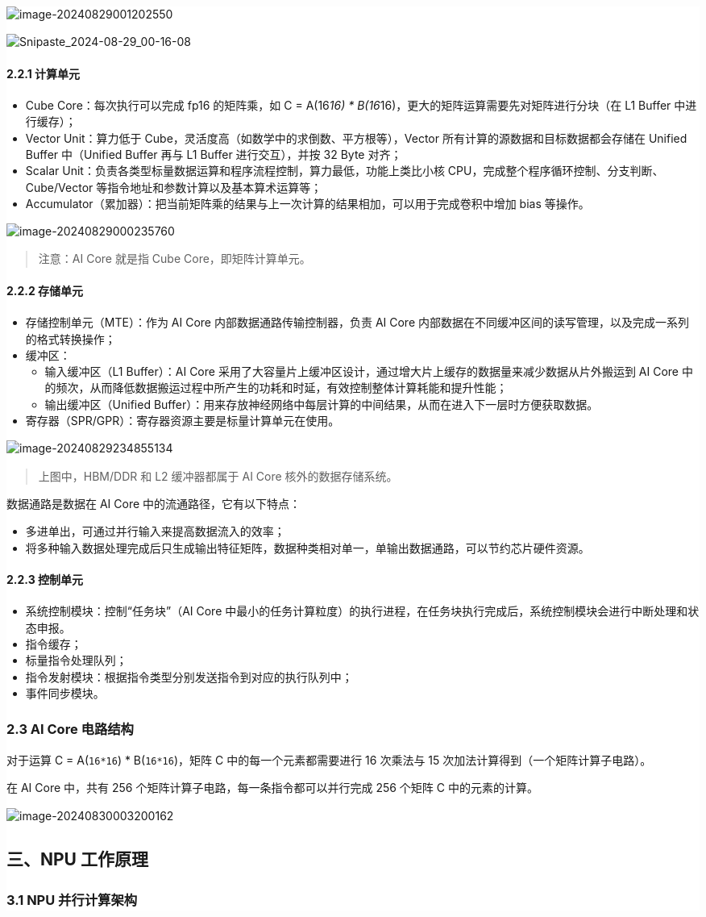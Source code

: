 ![image-20240829001202550](images/AI_Infra/image-20240829001202550.png)

![Snipaste_2024-08-29_00-16-08](images/AI_Infra/Snipaste_2024-08-29_00-16-08.png)

#### 2.2.1 计算单元

- Cube Core：每次执行可以完成 fp16 的矩阵乘，如 C = A(16*16) * B(16*16)，更大的矩阵运算需要先对矩阵进行分块（在 L1 Buffer 中进行缓存）；
- Vector Unit：算力低于 Cube，灵活度高（如数学中的求倒数、平方根等），Vector 所有计算的源数据和目标数据都会存储在 Unified Buffer 中（Unified Buffer 再与 L1 Buffer 进行交互），并按 32 Byte 对齐；
- Scalar Unit：负责各类型标量数据运算和程序流程控制，算力最低，功能上类比小核 CPU，完成整个程序循环控制、分支判断、Cube/Vector 等指令地址和参数计算以及基本算术运算等；
- Accumulator（累加器）：把当前矩阵乘的结果与上一次计算的结果相加，可以用于完成卷积中增加 bias 等操作。

![image-20240829000235760](images/AI_Infra/image-20240829000235760.png)

> 注意：AI Core 就是指 Cube Core，即矩阵计算单元。

#### 2.2.2 存储单元

- 存储控制单元（MTE）：作为 AI Core 内部数据通路传输控制器，负责 AI Core 内部数据在不同缓冲区间的读写管理，以及完成一系列的格式转换操作；
- 缓冲区：
  - 输入缓冲区（L1 Buffer）：AI Core 采用了大容量片上缓冲区设计，通过增大片上缓存的数据量来减少数据从片外搬运到 AI Core 中的频次，从而降低数据搬运过程中所产生的功耗和时延，有效控制整体计算耗能和提升性能；
  - 输出缓冲区（Unified Buffer）：用来存放神经网络中每层计算的中间结果，从而在进入下一层时方便获取数据。
- 寄存器（SPR/GPR）：寄存器资源主要是标量计算单元在使用。

![image-20240829234855134](images/AI_Infra/image-20240829234855134.png)

> 上图中，HBM/DDR 和 L2 缓冲器都属于 AI Core 核外的数据存储系统。

数据通路是数据在 AI Core 中的流通路径，它有以下特点：

- 多进单出，可通过并行输入来提高数据流入的效率；
- 将多种输入数据处理完成后只生成输出特征矩阵，数据种类相对单一，单输出数据通路，可以节约芯片硬件资源。

#### 2.2.3 控制单元

- 系统控制模块：控制“任务块”（AI Core 中最小的任务计算粒度）的执行进程，在任务块执行完成后，系统控制模块会进行中断处理和状态申报。
- 指令缓存；
- 标量指令处理队列；
- 指令发射模块：根据指令类型分别发送指令到对应的执行队列中；
- 事件同步模块。

### 2.3 AI Core 电路结构

对于运算 C = A(`16*16`) * B(`16*16`)，矩阵 C 中的每一个元素都需要进行 16 次乘法与 15 次加法计算得到（一个矩阵计算子电路）。

在 AI Core 中，共有 256 个矩阵计算子电路，每一条指令都可以并行完成 256 个矩阵 C 中的元素的计算。

![image-20240830003200162](images/AI_Infra/image-20240830003200162.png)

## 三、NPU 工作原理

### 3.1 NPU 并行计算架构
